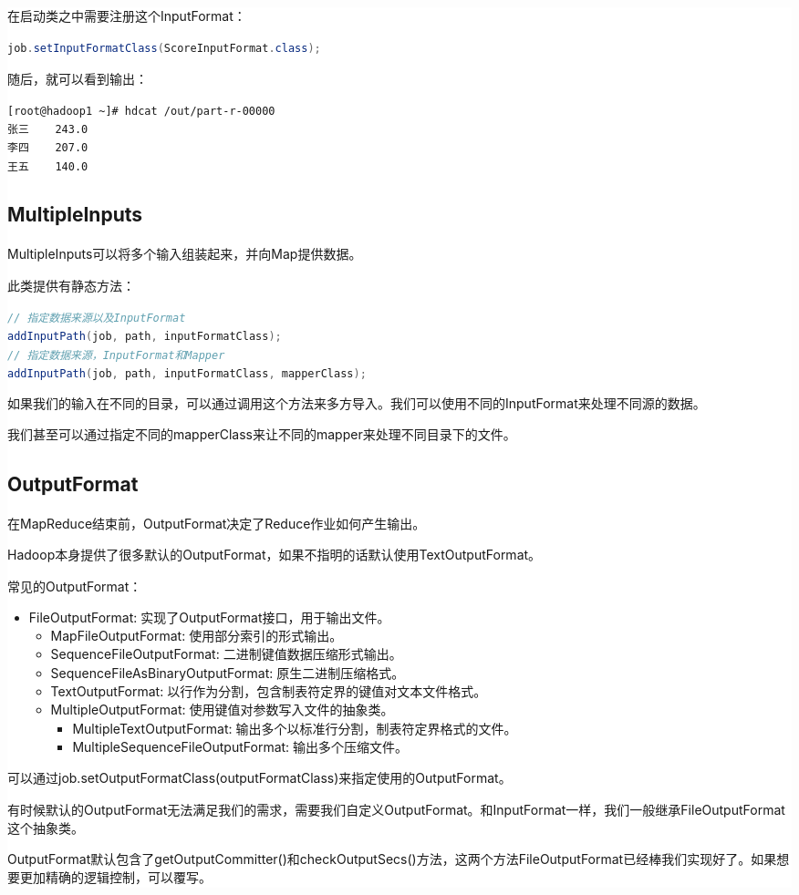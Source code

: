 ```java
```

在启动类之中需要注册这个InputFormat：

```java
job.setInputFormatClass(ScoreInputFormat.class);
```

随后，就可以看到输出：

```text
[root@hadoop1 ~]# hdcat /out/part-r-00000
张三    243.0
李四    207.0
王五    140.0
```

## MultipleInputs

MultipleInputs可以将多个输入组装起来，并向Map提供数据。

此类提供有静态方法：

```java
// 指定数据来源以及InputFormat
addInputPath(job, path, inputFormatClass);
// 指定数据来源，InputFormat和Mapper
addInputPath(job, path, inputFormatClass, mapperClass);
```

如果我们的输入在不同的目录，可以通过调用这个方法来多方导入。我们可以使用不同的InputFormat来处理不同源的数据。

我们甚至可以通过指定不同的mapperClass来让不同的mapper来处理不同目录下的文件。

## OutputFormat

在MapReduce结束前，OutputFormat决定了Reduce作业如何产生输出。

Hadoop本身提供了很多默认的OutputFormat，如果不指明的话默认使用TextOutputFormat。

常见的OutputFormat：

- FileOutputFormat: 实现了OutputFormat接口，用于输出文件。
  - MapFileOutputFormat: 使用部分索引的形式输出。
  - SequenceFileOutputFormat: 二进制键值数据压缩形式输出。
  - SequenceFileAsBinaryOutputFormat: 原生二进制压缩格式。
  - TextOutputFormat: 以行作为分割，包含制表符定界的键值对文本文件格式。
  - MultipleOutputFormat: 使用键值对参数写入文件的抽象类。
    - MultipleTextOutputFormat: 输出多个以标准行分割，制表符定界格式的文件。
    - MultipleSequenceFileOutputFormat: 输出多个压缩文件。

可以通过job.setOutputFormatClass(outputFormatClass)来指定使用的OutputFormat。

有时候默认的OutputFormat无法满足我们的需求，需要我们自定义OutputFormat。和InputFormat一样，我们一般继承FileOutputFormat这个抽象类。

OutputFormat默认包含了getOutputCommitter()和checkOutputSecs()方法，这两个方法FileOutputFormat已经棒我们实现好了。如果想要更加精确的逻辑控制，可以覆写。
